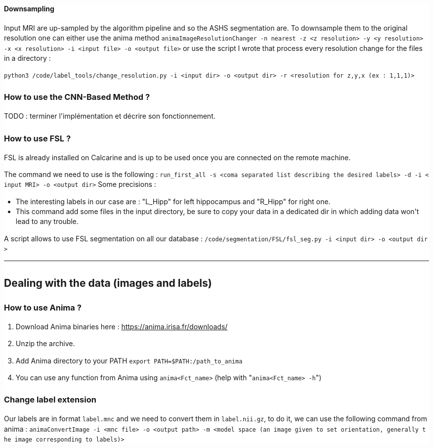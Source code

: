 #### Downsampling

Input MRI are up-sampled by the algorithm pipeline and so the ASHS segmentation are.
To downsample them to the original resolution one can either use the anima method `animaImageResolutionChanger -n nearest -z <z resolution> -y <y resolution> -x <x resolution> -i <input file> -o <output file>` or use the script I wrote that process every resolution change for the files in a directory :

`python3 /code/label_tools/change_resolution.py -i <input dir> -o <output dir> -r <resolution for z,y,x (ex : 1,1,1)>`

### How to use the CNN-Based Method ?


TODO : terminer l'implémentation et décrire son fonctionnement.


### How to use FSL ?

FSL is already installed on Calcarine and is up to be used once you are connected on the remote machine.

The command we need to use is the following :
`run_first_all -s <coma separated list describing the desired labels> -d -i <input MRI> -o <output dir>`
Some precisions :
* The interesting labels in our case are : "L_Hipp" for left hippocampus and "R_Hipp" for right one.
* This command add some files in the input directory, be sure to copy your data in a dedicated dir in which adding data won't lead to any trouble.

A script allows to use FSL segmentation on all our database :
`/code/segmentation/FSL/fsl_seg.py -i <input dir> -o <output dir>`

--------------------------

## Dealing with the data (images and labels)

### How to use Anima ?

1) Download Anima binaries here :
https://anima.irisa.fr/downloads/

2) Unzip the archive.

3) Add Anima directory to your PATH
`export PATH=$PATH:/path_to_anima`

4) You can use any function from Anima using `anima<Fct_name>` (help with "`anima<Fct_name> -h`")


### Change label extension
Our labels are in format `label.mnc` and we need to convert them in `label.nii.gz`, to do it, we can use the following command from anima :
`animaConvertImage -i <mnc file> -o <output path> -m <model space (an image given to set orientation, generally the image corresponding to labels)>`

